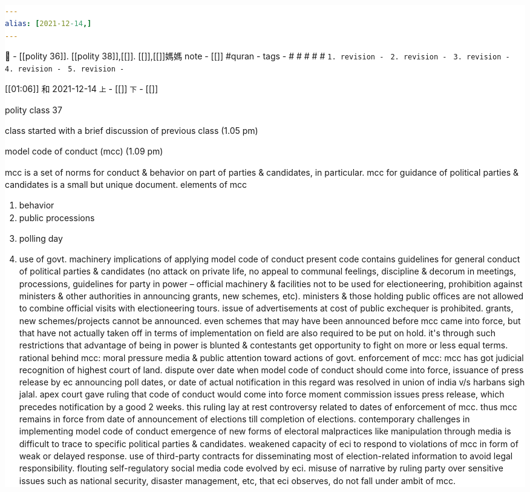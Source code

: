 ```yaml
---
alias: [2021-12-14,]
---
```

🔖 - [[polity 36]]. [[polity 38]],[[]]. [[]],[[]]媽媽 note - [[]]  #quran -
tags - # # # # #
`1. revision - ` 
`2. revision - `
`3. revision - `
`4. revision - `
`5. revision - `

[[01:06]] 和 2021-12-14   `上` - [[]] `下` - [[]]


polity class 37

class started with a brief discussion of previous class (1.05 pm)

model code of conduct (mcc) (1.09 pm)

mcc is a set of norms for conduct & behavior on part of parties & candidates, in particular. mcc for guidance of political parties & candidates is a small but unique document.
elements of mcc
1) behavior
2) public processions
3. polling day
4) use of govt. machinery
implications of applying model code of conduct
present code contains guidelines for general conduct of political parties & candidates (no attack on private life, no appeal to communal feelings, discipline & decorum in meetings, processions, guidelines for party in power – official machinery & facilities not to be used for electioneering, prohibition against ministers & other authorities in announcing grants, new schemes, etc).
ministers & those holding public offices are not allowed to combine official visits with electioneering tours.
issue of advertisements at cost of public exchequer is prohibited.
grants, new schemes/projects cannot be announced. even schemes that may have been announced before mcc came into force, but that have not actually taken off in terms of implementation on field are also required to be put on hold.
it's through such restrictions that advantage of being in power is blunted & contestants get opportunity to fight on more or less equal terms.
rational behind mcc:
moral pressure
media & public attention toward actions of govt.
enforcement of mcc:
mcc has got judicial recognition of highest court of land.
dispute over date when model code of conduct should come into force, issuance of press release by ec announcing poll dates, or date of actual notification in this regard was resolved in union of india v/s harbans sigh jalal.
apex court gave ruling that code of conduct would come into force moment commission issues press release, which precedes notification by a good 2 weeks.
this ruling lay at rest controversy related to dates of enforcement of mcc.
thus mcc remains in force from date of announcement of elections till completion of elections.
contemporary challenges in implementing model code of conduct
emergence of new forms of electoral malpractices like manipulation through media is difficult to trace to specific political parties & candidates.
weakened capacity of eci to respond to violations of mcc in form of weak or delayed response.
use of third-party contracts for disseminating most of election-related information to
avoid legal responsibility.
flouting self-regulatory social media code evolved by eci.
misuse of narrative by ruling party over sensitive issues such as national security, disaster management, etc, that eci observes, do not fall under ambit of mcc.
